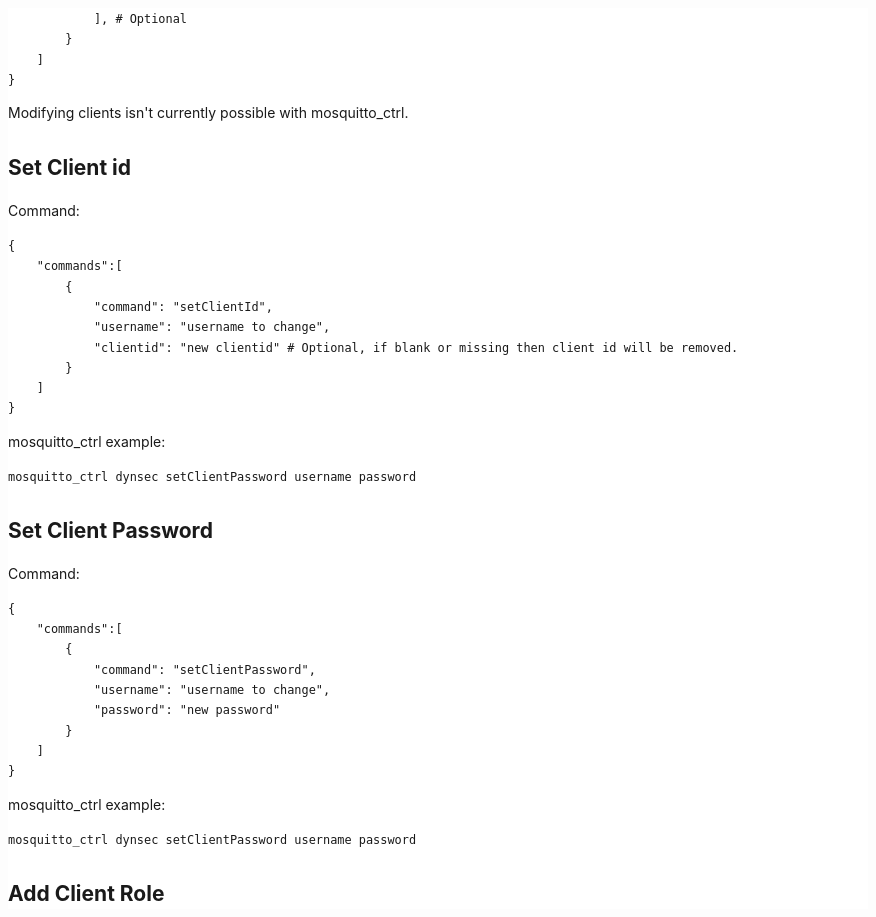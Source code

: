 ```
			], # Optional
		}
	]
}
```

Modifying clients isn't currently possible with mosquitto_ctrl.

## Set Client id

Command:

```
{
	"commands":[
		{
			"command": "setClientId",
			"username": "username to change",
			"clientid": "new clientid" # Optional, if blank or missing then client id will be removed.
		}
	]
}
```

mosquitto_ctrl example:

```
mosquitto_ctrl dynsec setClientPassword username password
```

## Set Client Password

Command:

```
{
	"commands":[
		{
			"command": "setClientPassword",
			"username": "username to change",
			"password": "new password"
		}
	]
}
```

mosquitto_ctrl example:

```
mosquitto_ctrl dynsec setClientPassword username password
```

## Add Client Role
